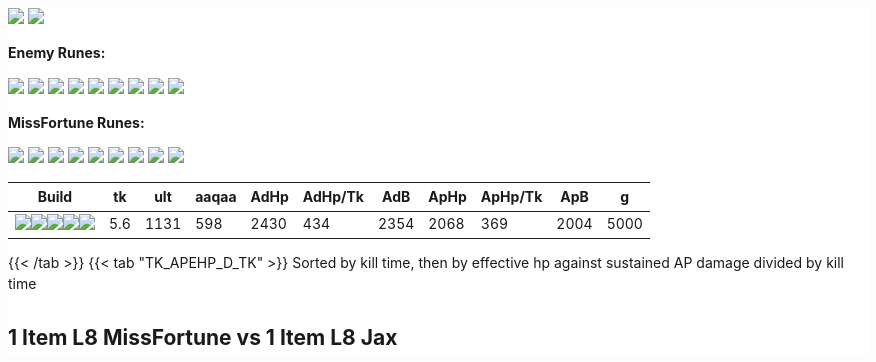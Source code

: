 

![](/item/3047.png)
![](/item/6632.png)



**Enemy Runes:**





![](/Styles/Resolve/GraspOfTheUndying/GraspOfTheUndying.png)
![](/Styles/Resolve/Demolish/Demolish.png)
![](/Styles/Resolve/BonePlating/BonePlating.png)
![](/Styles/Sorcery/Unflinching/Unflinching.png)
![](/Styles/Inspiration/MagicalFootwear/MagicalFootwear.png)
![](/Styles/Inspiration/BiscuitDelivery/BiscuitDelivery.png)
![](/StatMods/StatModsAttackSpeedIcon.png)
![](/StatMods/StatModsArmorIcon.png)
![](/StatMods/StatModsHealthScalingIcon.png)



**MissFortune Runes:**


![](/Styles/Sorcery/ArcaneComet/ArcaneComet.png)
![](/Styles/Sorcery/ManaflowBand/ManaflowBand.png)
![](/Styles/Sorcery/AbsoluteFocus/AbsoluteFocus.png)
![](/Styles/Sorcery/GatheringStorm/GatheringStorm.png)
![](/Styles/Domination/EyeballCollection/EyeballCollection.png)
![](/Styles/Domination/TreasureHunter/TreasureHunter.png)
![](/StatMods/StatModsAdaptiveForceIcon.png)
![](/StatMods/StatModsAdaptiveForceIcon.png)
![](/StatMods/StatModsArmorIcon.png)





 Build |tk|ult|aaqaa|AdHp|AdHp/Tk|AdB|ApHp|ApHp/Tk|ApB|g
-|-|-|-|-|-|-|-|-|-|-
![](/item/6672.png)![](/item/1001.png)![](/item/1053.png)![](/item/1055.png)![](/item/1036.png)|5.6|1131|598|2430|434|2354|2068|369|2004|5000
{{< /tab >}}
{{< tab "TK_APEHP_D_TK" >}}
Sorted by kill time, then by effective hp against sustained AP damage divided by kill time
## 1 Item L8 MissFortune vs 1 Item L8 Jax

